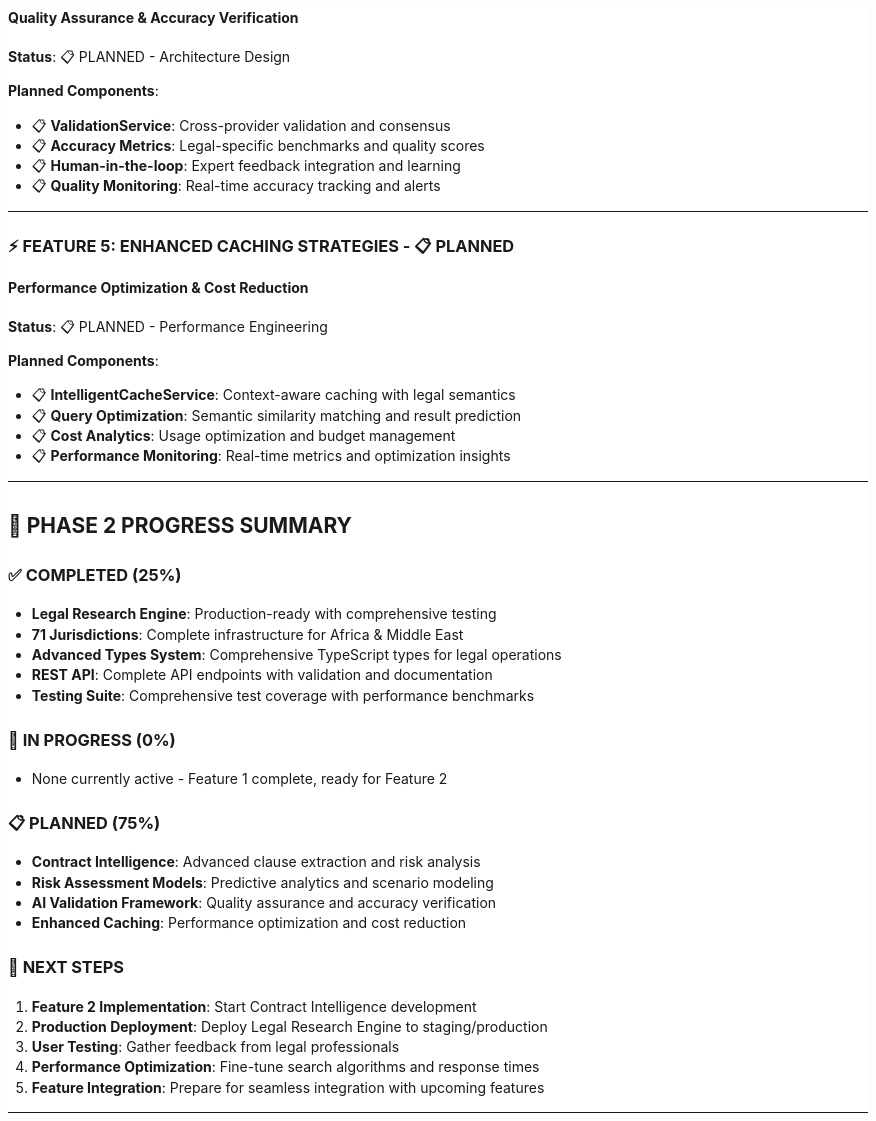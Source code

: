 #### **Quality Assurance & Accuracy Verification**

**Status**: 📋 PLANNED - Architecture Design

**Planned Components**:
- 📋 **ValidationService**: Cross-provider validation and consensus
- 📋 **Accuracy Metrics**: Legal-specific benchmarks and quality scores
- 📋 **Human-in-the-loop**: Expert feedback integration and learning
- 📋 **Quality Monitoring**: Real-time accuracy tracking and alerts

---

### ⚡ **FEATURE 5: ENHANCED CACHING STRATEGIES** - 📋 PLANNED

#### **Performance Optimization & Cost Reduction**

**Status**: 📋 PLANNED - Performance Engineering

**Planned Components**:
- 📋 **IntelligentCacheService**: Context-aware caching with legal semantics
- 📋 **Query Optimization**: Semantic similarity matching and result prediction
- 📋 **Cost Analytics**: Usage optimization and budget management
- 📋 **Performance Monitoring**: Real-time metrics and optimization insights

---

## 🎯 **PHASE 2 PROGRESS SUMMARY**

### ✅ **COMPLETED (25%)**
- **Legal Research Engine**: Production-ready with comprehensive testing
- **71 Jurisdictions**: Complete infrastructure for Africa & Middle East
- **Advanced Types System**: Comprehensive TypeScript types for legal operations
- **REST API**: Complete API endpoints with validation and documentation
- **Testing Suite**: Comprehensive test coverage with performance benchmarks

### 🔄 **IN PROGRESS (0%)**
- None currently active - Feature 1 complete, ready for Feature 2

### 📋 **PLANNED (75%)**
- **Contract Intelligence**: Advanced clause extraction and risk analysis
- **Risk Assessment Models**: Predictive analytics and scenario modeling
- **AI Validation Framework**: Quality assurance and accuracy verification
- **Enhanced Caching**: Performance optimization and cost reduction

### 🎯 **NEXT STEPS**
1. **Feature 2 Implementation**: Start Contract Intelligence development
2. **Production Deployment**: Deploy Legal Research Engine to staging/production
3. **User Testing**: Gather feedback from legal professionals
4. **Performance Optimization**: Fine-tune search algorithms and response times
5. **Feature Integration**: Prepare for seamless integration with upcoming features

---
